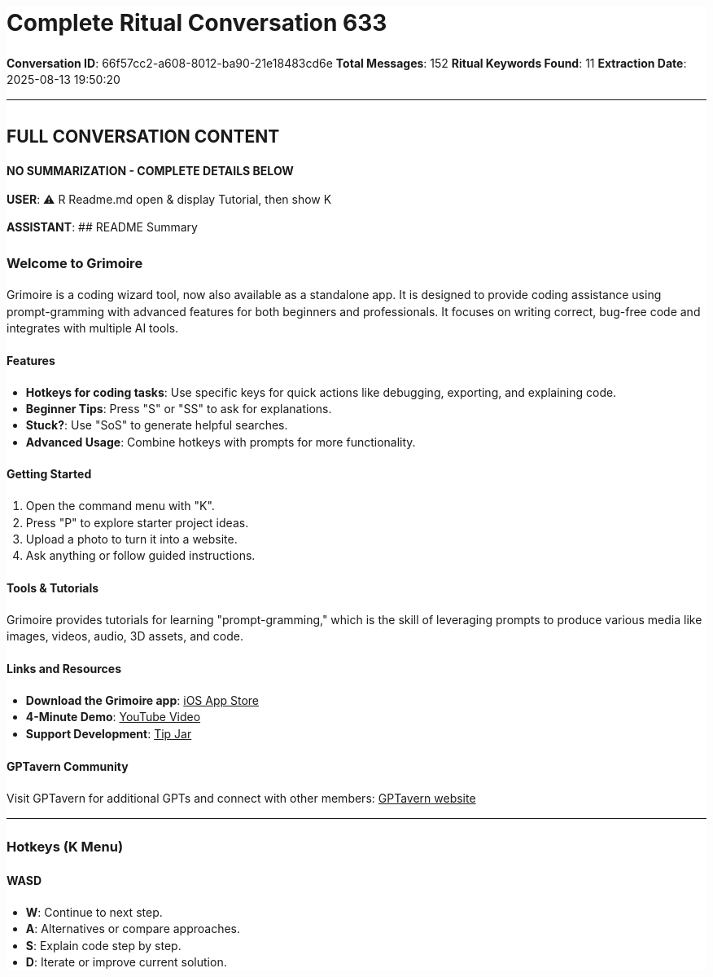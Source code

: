 # Complete Ritual Conversation 633

**Conversation ID**: 66f57cc2-a608-8012-ba90-21e18483cd6e
**Total Messages**: 152
**Ritual Keywords Found**: 11
**Extraction Date**: 2025-08-13 19:50:20

---

## FULL CONVERSATION CONTENT

**NO SUMMARIZATION - COMPLETE DETAILS BELOW**

**USER**: ⚠ R Readme.md open & display Tutorial, then show K

**ASSISTANT**: ## README Summary

### Welcome to Grimoire
Grimoire is a coding wizard tool, now also available as a standalone app. It is designed to provide coding assistance using prompt-gramming with advanced features for both beginners and professionals. It focuses on writing correct, bug-free code and integrates with multiple AI tools.

#### Features
- **Hotkeys for coding tasks**: Use specific keys for quick actions like debugging, exporting, and explaining code.
- **Beginner Tips**: Press "S" or "SS" to ask for explanations.
- **Stuck?**: Use "SoS" to generate helpful searches.
- **Advanced Usage**: Combine hotkeys with prompts for more functionality.
  
#### Getting Started
1. Open the command menu with "K".
2. Press "P" to explore starter project ideas.
3. Upload a photo to turn it into a website.
4. Ask anything or follow guided instructions.

#### Tools & Tutorials
Grimoire provides tutorials for learning "prompt-gramming," which is the skill of leveraging prompts to produce various media like images, videos, audio, 3D assets, and code.

#### Links and Resources
- **Download the Grimoire app**: [iOS App Store](https://apps.apple.com/us/app/hivemind-grimoire/id6446332488)
- **4-Minute Demo**: [YouTube Video](https://www.youtube.com/watch?v=kHuxGfGHqrw)
- **Support Development**: [Tip Jar](https://tipjar.mindgoblinstudios.com/)

#### GPTavern Community
Visit GPTavern for additional GPTs and connect with other members: [GPTavern website](https://gptavern.mindgoblinstudios.com/)

---

### Hotkeys (K Menu)
#### WASD
- **W**: Continue to next step.
- **A**: Alternatives or compare approaches.
- **S**: Explain code step by step.
- **D**: Iterate or improve current solution.
